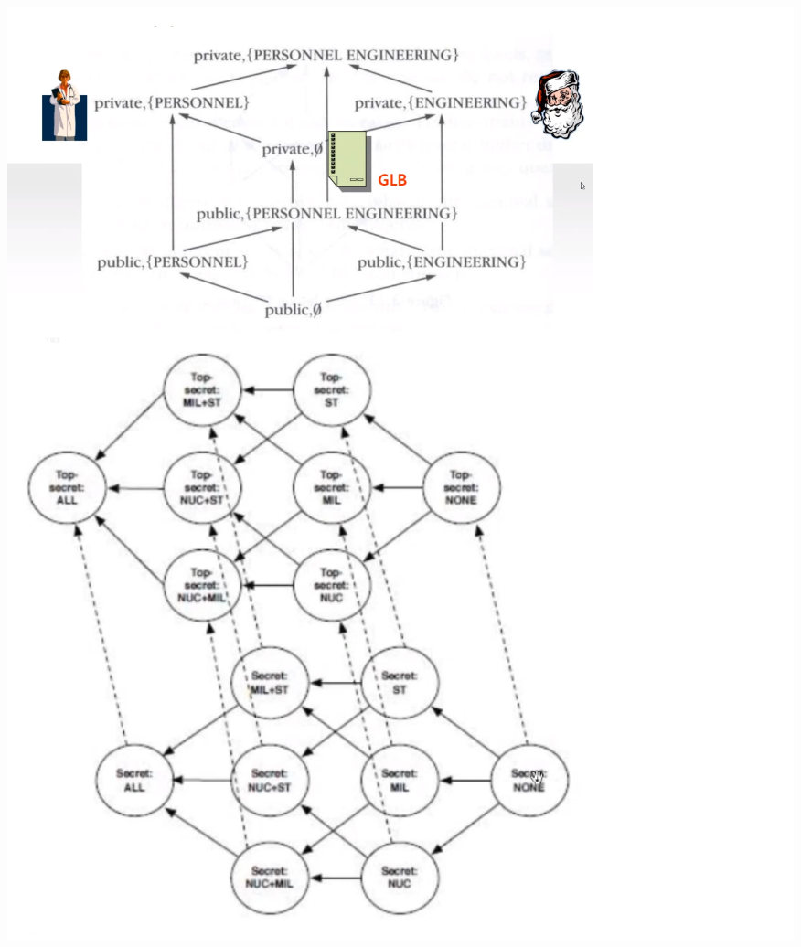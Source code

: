 <br/>

<img src="../images/security-engineering-5-security-policy-modeling-2.10.6.png?raw=true" alt="drawing" width="640"/>

<br/>

<img src="../images/security-engineering-5-security-policy-modeling-2.10.7.png?raw=true" alt="drawing" width="640"/>

